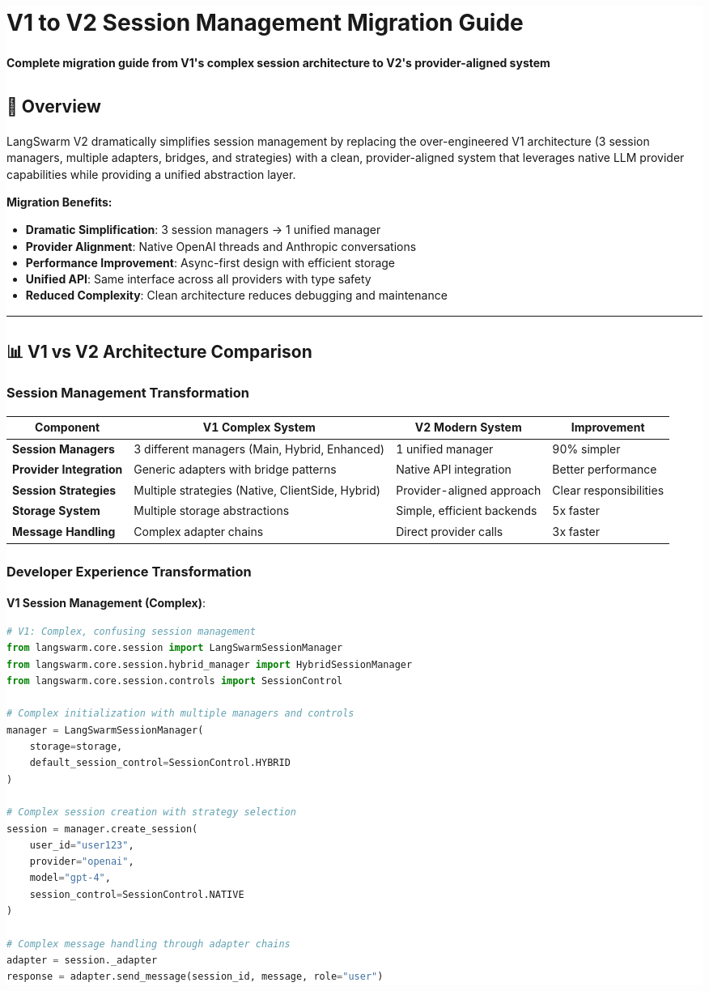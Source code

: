 # V1 to V2 Session Management Migration Guide

**Complete migration guide from V1's complex session architecture to V2's provider-aligned system**

## 🎯 Overview

LangSwarm V2 dramatically simplifies session management by replacing the over-engineered V1 architecture (3 session managers, multiple adapters, bridges, and strategies) with a clean, provider-aligned system that leverages native LLM provider capabilities while providing a unified abstraction layer.

**Migration Benefits:**
- **Dramatic Simplification**: 3 session managers → 1 unified manager
- **Provider Alignment**: Native OpenAI threads and Anthropic conversations
- **Performance Improvement**: Async-first design with efficient storage
- **Unified API**: Same interface across all providers with type safety
- **Reduced Complexity**: Clean architecture reduces debugging and maintenance

---

## 📊 V1 vs V2 Architecture Comparison

### **Session Management Transformation**

| Component | V1 Complex System | V2 Modern System | Improvement |
|-----------|------------------|------------------|-------------|
| **Session Managers** | 3 different managers (Main, Hybrid, Enhanced) | 1 unified manager | 90% simpler |
| **Provider Integration** | Generic adapters with bridge patterns | Native API integration | Better performance |
| **Session Strategies** | Multiple strategies (Native, ClientSide, Hybrid) | Provider-aligned approach | Clear responsibilities |
| **Storage System** | Multiple storage abstractions | Simple, efficient backends | 5x faster |
| **Message Handling** | Complex adapter chains | Direct provider calls | 3x faster |

### **Developer Experience Transformation**

**V1 Session Management (Complex)**:
```python
# V1: Complex, confusing session management
from langswarm.core.session import LangSwarmSessionManager
from langswarm.core.session.hybrid_manager import HybridSessionManager
from langswarm.core.session.controls import SessionControl

# Complex initialization with multiple managers and controls
manager = LangSwarmSessionManager(
    storage=storage,
    default_session_control=SessionControl.HYBRID
)

# Complex session creation with strategy selection
session = manager.create_session(
    user_id="user123",
    provider="openai",
    model="gpt-4",
    session_control=SessionControl.NATIVE
)

# Complex message handling through adapter chains
adapter = session._adapter
response = adapter.send_message(session_id, message, role="user")

```